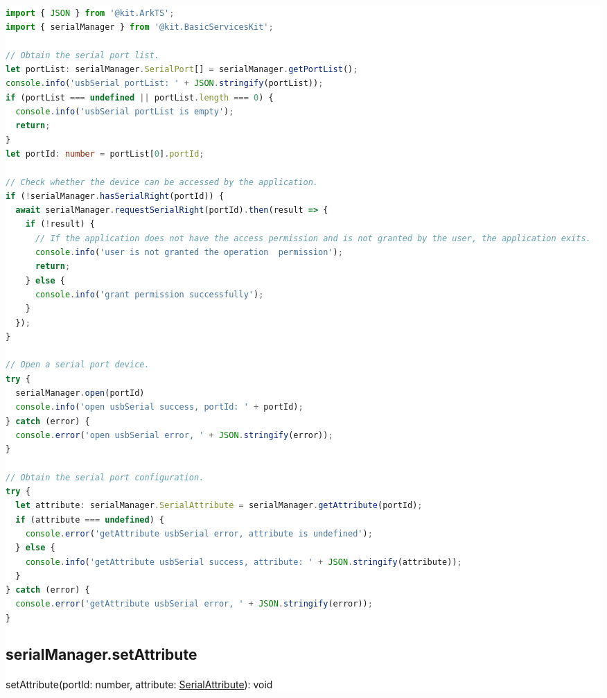 ```ts
import { JSON } from '@kit.ArkTS';
import { serialManager } from '@kit.BasicServicesKit';

// Obtain the serial port list.
let portList: serialManager.SerialPort[] = serialManager.getPortList();
console.info('usbSerial portList: ' + JSON.stringify(portList));
if (portList === undefined || portList.length === 0) {
  console.info('usbSerial portList is empty');
  return;
}
let portId: number = portList[0].portId;

// Check whether the device can be accessed by the application.
if (!serialManager.hasSerialRight(portId)) {
  await serialManager.requestSerialRight(portId).then(result => {
    if (!result) {
      // If the application does not have the access permission and is not granted by the user, the application exits.
      console.info('user is not granted the operation  permission');
      return;
    } else {
      console.info('grant permission successfully');
    }
  });
}

// Open a serial port device.
try {
  serialManager.open(portId)
  console.info('open usbSerial success, portId: ' + portId);
} catch (error) {
  console.error('open usbSerial error, ' + JSON.stringify(error));
}

// Obtain the serial port configuration.
try {
  let attribute: serialManager.SerialAttribute = serialManager.getAttribute(portId);
  if (attribute === undefined) {
    console.error('getAttribute usbSerial error, attribute is undefined');
  } else {
    console.info('getAttribute usbSerial success, attribute: ' + JSON.stringify(attribute));
  }
} catch (error) {
  console.error('getAttribute usbSerial error, ' + JSON.stringify(error));
}
```

## serialManager.setAttribute

setAttribute(portId: number, attribute: [SerialAttribute](#serialattribute)): void
